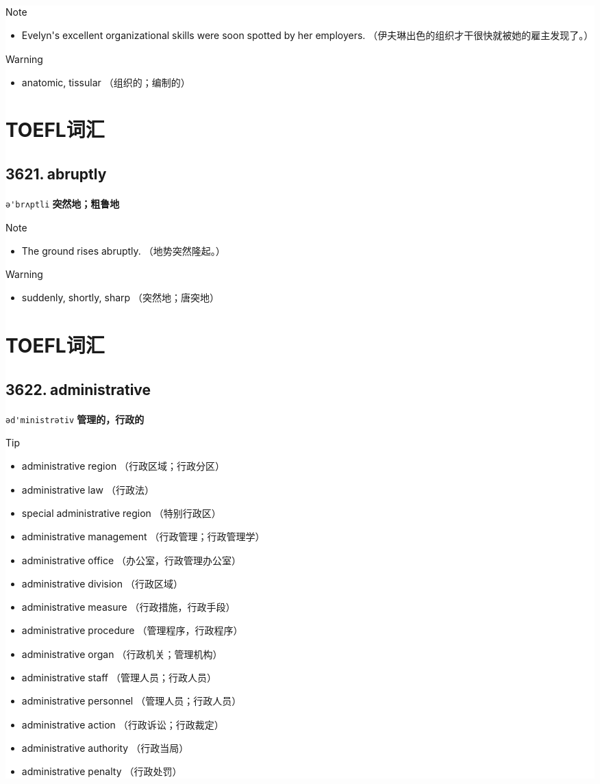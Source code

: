 > [!NOTE]
>
> - Evelyn's excellent organizational skills were soon spotted by her employers. （伊夫琳出色的组织才干很快就被她的雇主发现了。）
>

> [!WARNING]
>
> - anatomic, tissular （组织的；编制的）
>

# TOEFL词汇

## 3621. abruptly

`ə'brʌptli`  **突然地；粗鲁地**

> [!NOTE]
>
> - The ground rises abruptly. （地势突然隆起。）
>

> [!WARNING]
>
> - suddenly, shortly, sharp （突然地；唐突地）
>

# TOEFL词汇

## 3622. administrative

`əd'ministrətiv`  **管理的，行政的**

> [!TIP]
>
> - administrative region （行政区域；行政分区）
>
> - administrative law （行政法）
>
> - special administrative region （特别行政区）
>
> - administrative management （行政管理；行政管理学）
>
> - administrative office （办公室，行政管理办公室）
>
> - administrative division （行政区域）
>
> - administrative measure （行政措施，行政手段）
>
> - administrative procedure （管理程序，行政程序）
>
> - administrative organ （行政机关；管理机构）
>
> - administrative staff （管理人员；行政人员）
>
> - administrative personnel （管理人员；行政人员）
>
> - administrative action （行政诉讼；行政裁定）
>
> - administrative authority （行政当局）
>
> - administrative penalty （行政处罚）
>